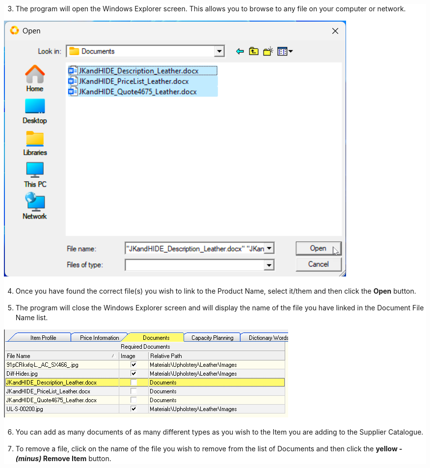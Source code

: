 3.  The program will open the Windows Explorer screen. This allows you
    to browse to any file on your computer or network.  
	
![](../static/img/docs/SAF-442/image34.png)  

4.  Once you have found the correct file(s) you wish to link to the Product
    Name, select it/them and then click the **Open** button.  

5.  The program will close the Windows Explorer screen and will display
    the name of the file you have linked in the Document File Name list.  
	
![](../static/img/docs/SAF-442/image35.png)  

6. You can add as many documents of as many different types as you wish
    to the Item you are adding to the Supplier Catalogue.  

7. To remove a file, click on the name of the file you wish to remove
    from the list of Documents and then click the **yellow - _(minus)_ Remove Item** button.  
